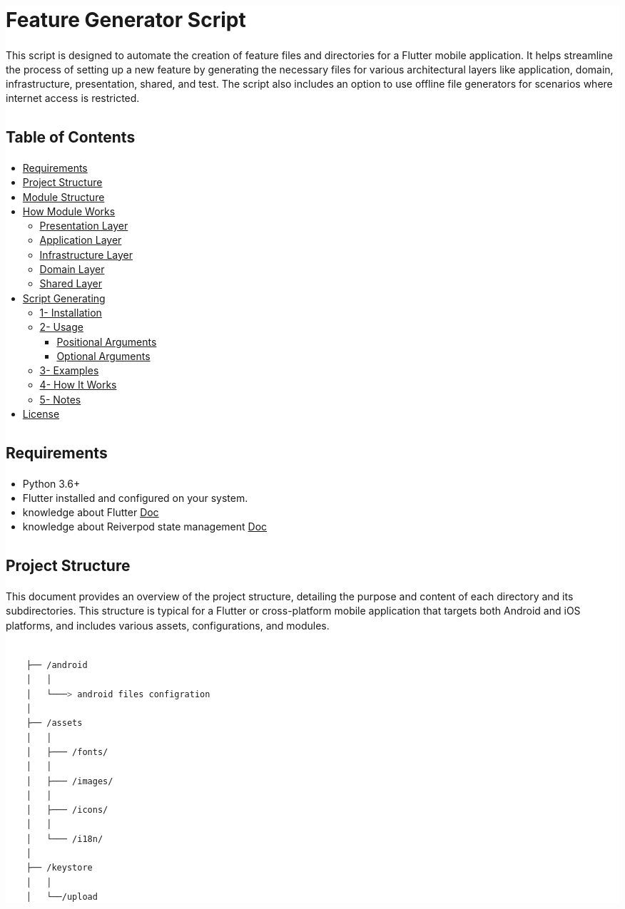 # Feature Generator Script

This script is designed to automate the creation of feature files and directories for a Flutter mobile application. It helps streamline the process of setting up a new feature by generating the necessary files for various architectural layers like application, domain, infrastructure, presentation, shared, and test. The script also includes an option to use offline file generators for scenarios where internet access is restricted.

## Table of Contents

- [Requirements](#requirements)
- [Project Structure](#project-structure)
- [Module Structure](#module-structure)
- [How Module Works](#how-module-works)
  - [Presentation Layer](#1-presentation-layer)
  - [Application Layer](#2-application-layer)
  - [Infrastructure Layer](#3-infrastructure-layer)
  - [Domain Layer](#4-domain-layer)
  - [Shared Layer](#5-shared-layer)
- [Script Generating](#script-generating)
  - [1- Installation](#1-installation)
  - [2- Usage](#2-usage)
    - [Positional Arguments](#positional-arguments)
    - [Optional Arguments](#optional-arguments)
  - [3- Examples](#3-examples)
  - [4- How It Works](#4-how-it-works)
  - [5- Notes](#5-notes)
- [License](#license)

## Requirements

- Python 3.6+
- Flutter installed and configured on your system.
- knowledge about Flutter [Doc](https://docs.flutter.dev/)
- knowledge about Reiverpod state management [Doc](https://riverpod.dev/)

## Project Structure

This document provides an overview of the project structure, detailing the purpose and content of each directory and its subdirectories. This structure is typical for a Flutter or cross-platform mobile application that targets both Android and iOS platforms, and includes various assets, configurations, and modules.

```bash

    ├── /android
    │   │
    │   └───> android files configration
    │
    ├── /assets
    │   │
    │   ├─── /fonts/
    │   │
    │   ├─── /images/
    │   │
    │   ├─── /icons/
    │   │
    │   └─── /i18n/
    │
    ├── /keystore
    │   │
    │   └──/upload
```